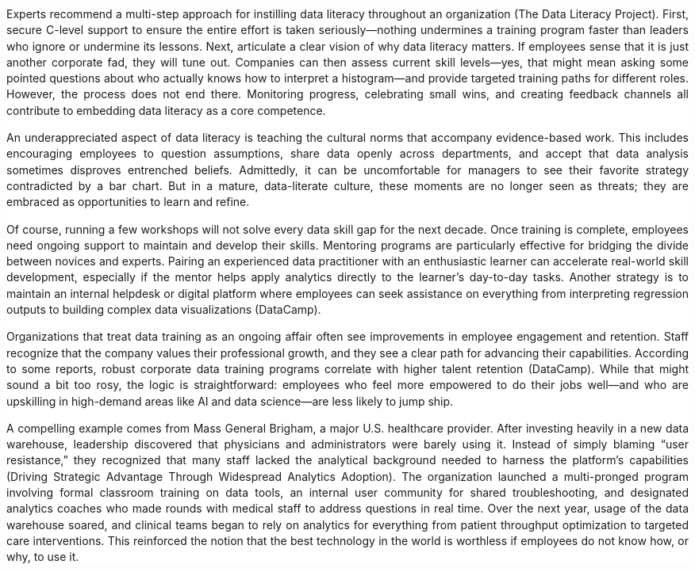 <p style="text-align: justify;">
Experts recommend a multi-step approach for instilling data literacy throughout an organization (The Data Literacy Project). First, secure C-level support to ensure the entire effort is taken seriously—nothing undermines a training program faster than leaders who ignore or undermine its lessons. Next, articulate a clear vision of why data literacy matters. If employees sense that it is just another corporate fad, they will tune out. Companies can then assess current skill levels—yes, that might mean asking some pointed questions about who actually knows how to interpret a histogram—and provide targeted training paths for different roles. However, the process does not end there. Monitoring progress, celebrating small wins, and creating feedback channels all contribute to embedding data literacy as a core competence.
</p>

<p style="text-align: justify;">
An underappreciated aspect of data literacy is teaching the cultural norms that accompany evidence-based work. This includes encouraging employees to question assumptions, share data openly across departments, and accept that data analysis sometimes disproves entrenched beliefs. Admittedly, it can be uncomfortable for managers to see their favorite strategy contradicted by a bar chart. But in a mature, data-literate culture, these moments are no longer seen as threats; they are embraced as opportunities to learn and refine.
</p>

<p style="text-align: justify;">
Of course, running a few workshops will not solve every data skill gap for the next decade. Once training is complete, employees need ongoing support to maintain and develop their skills. Mentoring programs are particularly effective for bridging the divide between novices and experts. Pairing an experienced data practitioner with an enthusiastic learner can accelerate real-world skill development, especially if the mentor helps apply analytics directly to the learner’s day-to-day tasks. Another strategy is to maintain an internal helpdesk or digital platform where employees can seek assistance on everything from interpreting regression outputs to building complex data visualizations (DataCamp).
</p>

<p style="text-align: justify;">
Organizations that treat data training as an ongoing affair often see improvements in employee engagement and retention. Staff recognize that the company values their professional growth, and they see a clear path for advancing their capabilities. According to some reports, robust corporate data training programs correlate with higher talent retention (DataCamp). While that might sound a bit too rosy, the logic is straightforward: employees who feel more empowered to do their jobs well—and who are upskilling in high-demand areas like AI and data science—are less likely to jump ship.
</p>

<p style="text-align: justify;">
A compelling example comes from Mass General Brigham, a major U.S. healthcare provider. After investing heavily in a new data warehouse, leadership discovered that physicians and administrators were barely using it. Instead of simply blaming “user resistance,” they recognized that many staff lacked the analytical background needed to harness the platform’s capabilities (Driving Strategic Advantage Through Widespread Analytics Adoption). The organization launched a multi-pronged program involving formal classroom training on data tools, an internal user community for shared troubleshooting, and designated analytics coaches who made rounds with medical staff to address questions in real time. Over the next year, usage of the data warehouse soared, and clinical teams began to rely on analytics for everything from patient throughput optimization to targeted care interventions. This reinforced the notion that the best technology in the world is worthless if employees do not know how, or why, to use it.
</p>
